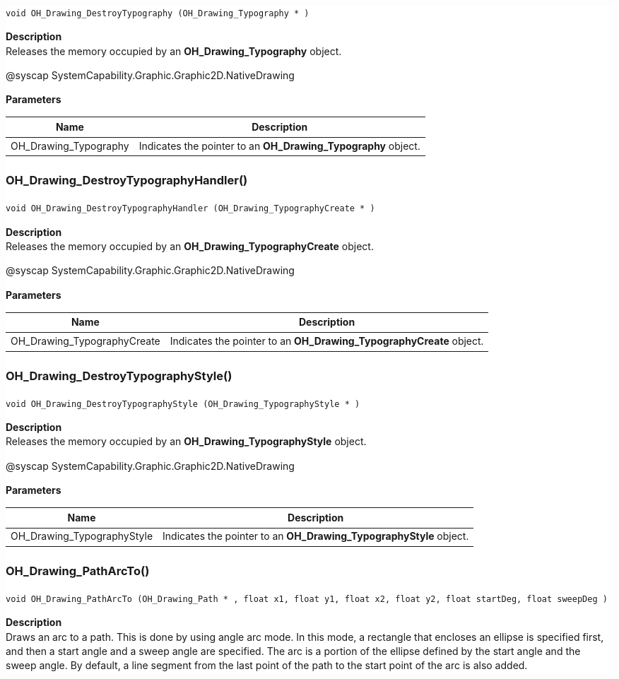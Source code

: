 ```
void OH_Drawing_DestroyTypography (OH_Drawing_Typography * )
```
**Description**<br>
Releases the memory occupied by an **OH_Drawing_Typography** object.

\@syscap SystemCapability.Graphic.Graphic2D.NativeDrawing

 **Parameters**

| Name | Description | 
| -------- | -------- |
| OH_Drawing_Typography | Indicates the pointer to an **OH_Drawing_Typography** object.  | 


### OH_Drawing_DestroyTypographyHandler()

  
```
void OH_Drawing_DestroyTypographyHandler (OH_Drawing_TypographyCreate * )
```
**Description**<br>
Releases the memory occupied by an **OH_Drawing_TypographyCreate** object.

\@syscap SystemCapability.Graphic.Graphic2D.NativeDrawing

 **Parameters**

| Name | Description | 
| -------- | -------- |
| OH_Drawing_TypographyCreate | Indicates the pointer to an **OH_Drawing_TypographyCreate** object.  | 


### OH_Drawing_DestroyTypographyStyle()

  
```
void OH_Drawing_DestroyTypographyStyle (OH_Drawing_TypographyStyle * )
```
**Description**<br>
Releases the memory occupied by an **OH_Drawing_TypographyStyle** object.

\@syscap SystemCapability.Graphic.Graphic2D.NativeDrawing

 **Parameters**

| Name | Description | 
| -------- | -------- |
| OH_Drawing_TypographyStyle | Indicates the pointer to an **OH_Drawing_TypographyStyle** object.  | 


### OH_Drawing_PathArcTo()

  
```
void OH_Drawing_PathArcTo (OH_Drawing_Path * , float x1, float y1, float x2, float y2, float startDeg, float sweepDeg )
```
**Description**<br>
Draws an arc to a path. This is done by using angle arc mode. In this mode, a rectangle that encloses an ellipse is specified first, and then a start angle and a sweep angle are specified. The arc is a portion of the ellipse defined by the start angle and the sweep angle. By default, a line segment from the last point of the path to the start point of the arc is also added.
